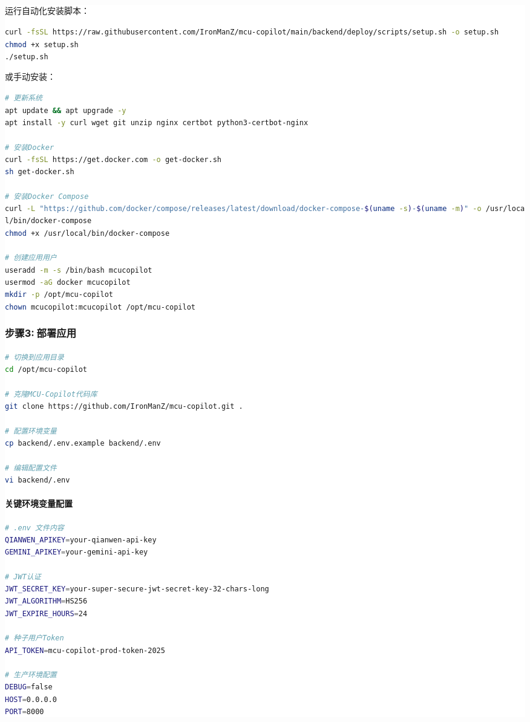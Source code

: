 运行自动化安装脚本：

```bash
curl -fsSL https://raw.githubusercontent.com/IronManZ/mcu-copilot/main/backend/deploy/scripts/setup.sh -o setup.sh
chmod +x setup.sh
./setup.sh
```

或手动安装：

```bash
# 更新系统
apt update && apt upgrade -y
apt install -y curl wget git unzip nginx certbot python3-certbot-nginx

# 安装Docker
curl -fsSL https://get.docker.com -o get-docker.sh
sh get-docker.sh

# 安装Docker Compose
curl -L "https://github.com/docker/compose/releases/latest/download/docker-compose-$(uname -s)-$(uname -m)" -o /usr/local/bin/docker-compose
chmod +x /usr/local/bin/docker-compose

# 创建应用用户
useradd -m -s /bin/bash mcucopilot
usermod -aG docker mcucopilot
mkdir -p /opt/mcu-copilot
chown mcucopilot:mcucopilot /opt/mcu-copilot
```

### 步骤3: 部署应用

```bash
# 切换到应用目录
cd /opt/mcu-copilot

# 克隆MCU-Copilot代码库
git clone https://github.com/IronManZ/mcu-copilot.git .

# 配置环境变量
cp backend/.env.example backend/.env

# 编辑配置文件
vi backend/.env
```

#### 关键环境变量配置

```bash
# .env 文件内容
QIANWEN_APIKEY=your-qianwen-api-key
GEMINI_APIKEY=your-gemini-api-key

# JWT认证
JWT_SECRET_KEY=your-super-secure-jwt-secret-key-32-chars-long
JWT_ALGORITHM=HS256
JWT_EXPIRE_HOURS=24

# 种子用户Token
API_TOKEN=mcu-copilot-prod-token-2025

# 生产环境配置
DEBUG=false
HOST=0.0.0.0
PORT=8000
```